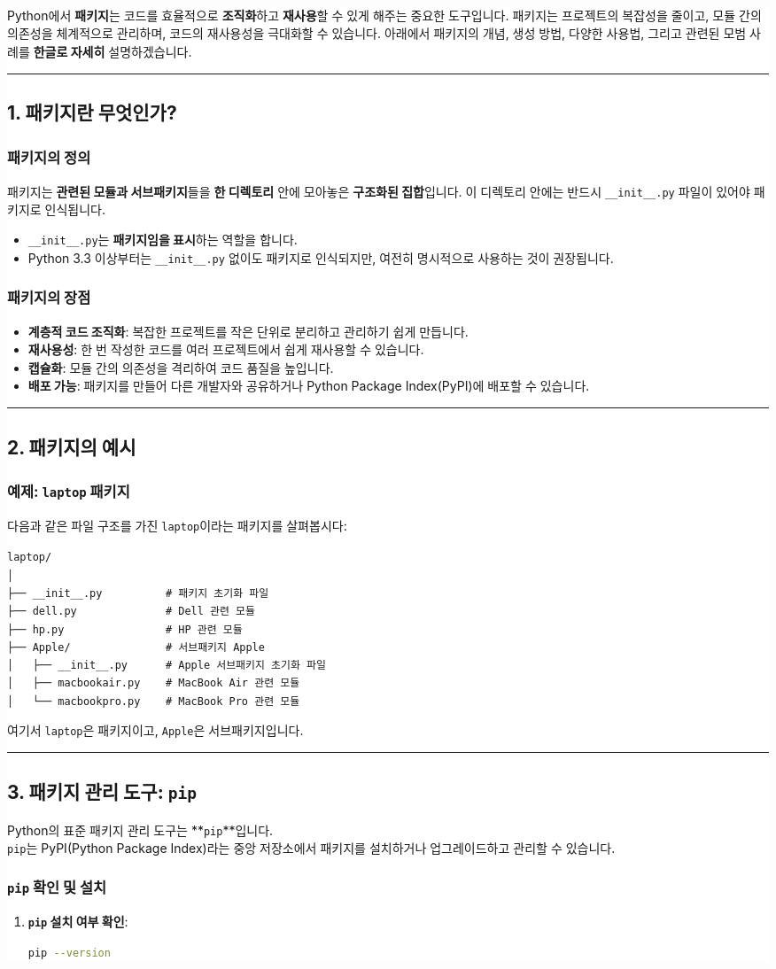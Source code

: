 Python에서 **패키지**는 코드를 효율적으로 **조직화**하고 **재사용**할 수 있게 해주는 중요한 도구입니다. 패키지는 프로젝트의 복잡성을 줄이고, 모듈 간의 의존성을 체계적으로 관리하며, 코드의 재사용성을 극대화할 수 있습니다. 아래에서 패키지의 개념, 생성 방법, 다양한 사용법, 그리고 관련된 모범 사례를 **한글로 자세히** 설명하겠습니다.

---

## **1. 패키지란 무엇인가?**

### **패키지의 정의**
패키지는 **관련된 모듈과 서브패키지**들을 **한 디렉토리** 안에 모아놓은 **구조화된 집합**입니다. 이 디렉토리 안에는 반드시 `__init__.py` 파일이 있어야 패키지로 인식됩니다.  
- `__init__.py`는 **패키지임을 표시**하는 역할을 합니다.
- Python 3.3 이상부터는 `__init__.py` 없이도 패키지로 인식되지만, 여전히 명시적으로 사용하는 것이 권장됩니다.

### **패키지의 장점**
- **계층적 코드 조직화**: 복잡한 프로젝트를 작은 단위로 분리하고 관리하기 쉽게 만듭니다.
- **재사용성**: 한 번 작성한 코드를 여러 프로젝트에서 쉽게 재사용할 수 있습니다.
- **캡슐화**: 모듈 간의 의존성을 격리하여 코드 품질을 높입니다.
- **배포 가능**: 패키지를 만들어 다른 개발자와 공유하거나 Python Package Index(PyPI)에 배포할 수 있습니다.

---

## **2. 패키지의 예시**

### **예제: `laptop` 패키지**
다음과 같은 파일 구조를 가진 `laptop`이라는 패키지를 살펴봅시다:

```
laptop/
│
├── __init__.py          # 패키지 초기화 파일
├── dell.py              # Dell 관련 모듈
├── hp.py                # HP 관련 모듈
├── Apple/               # 서브패키지 Apple
│   ├── __init__.py      # Apple 서브패키지 초기화 파일
│   ├── macbookair.py    # MacBook Air 관련 모듈
│   └── macbookpro.py    # MacBook Pro 관련 모듈
```

여기서 `laptop`은 패키지이고, `Apple`은 서브패키지입니다.

---

## **3. 패키지 관리 도구: `pip`**

Python의 표준 패키지 관리 도구는 **`pip`**입니다.  
`pip`는 PyPI(Python Package Index)라는 중앙 저장소에서 패키지를 설치하거나 업그레이드하고 관리할 수 있습니다.

### **`pip` 확인 및 설치**
1. **`pip` 설치 여부 확인**:
   ```bash
   pip --version
   ```

